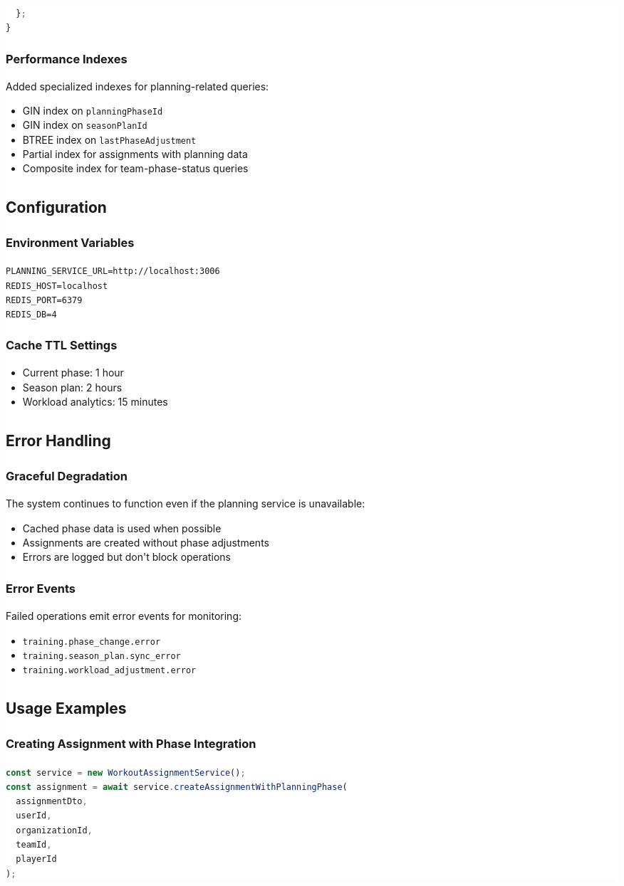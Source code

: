 ```typescript
  };
}
```

### Performance Indexes
Added specialized indexes for planning-related queries:
- GIN index on `planningPhaseId`
- GIN index on `seasonPlanId`
- BTREE index on `lastPhaseAdjustment`
- Partial index for assignments with planning data
- Composite index for team-phase-status queries

## Configuration

### Environment Variables
```
PLANNING_SERVICE_URL=http://localhost:3006
REDIS_HOST=localhost
REDIS_PORT=6379
REDIS_DB=4
```

### Cache TTL Settings
- Current phase: 1 hour
- Season plan: 2 hours
- Workload analytics: 15 minutes

## Error Handling

### Graceful Degradation
The system continues to function even if the planning service is unavailable:
- Cached phase data is used when possible
- Assignments are created without phase adjustments
- Errors are logged but don't block operations

### Error Events
Failed operations emit error events for monitoring:
- `training.phase_change.error`
- `training.season_plan.sync_error`
- `training.workload_adjustment.error`

## Usage Examples

### Creating Assignment with Phase Integration
```typescript
const service = new WorkoutAssignmentService();
const assignment = await service.createAssignmentWithPlanningPhase(
  assignmentDto,
  userId,
  organizationId,
  teamId,
  playerId
);
```
